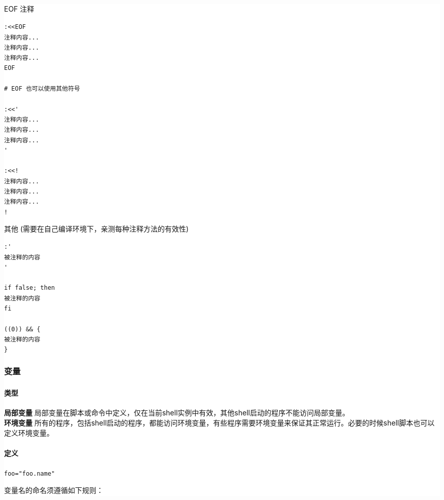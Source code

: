 EOF 注释

```shell
:<<EOF
注释内容...
注释内容...
注释内容...
EOF

# EOF 也可以使用其他符号

:<<'
注释内容...
注释内容...
注释内容...
'

:<<!
注释内容...
注释内容...
注释内容...
!
```

其他 (需要在自己编译环境下，亲测每种注释方法的有效性)

```shell
:'
被注释的内容
'

if false; then
被注释的内容
fi

((0)) && {
被注释的内容
}
```

### 变量

#### 类型

**局部变量** 局部变量在脚本或命令中定义，仅在当前shell实例中有效，其他shell启动的程序不能访问局部变量。  
**环境变量** 所有的程序，包括shell启动的程序，都能访问环境变量，有些程序需要环境变量来保证其正常运行。必要的时候shell脚本也可以定义环境变量。

#### 定义

```shell
foo="foo.name"
```

变量名的命名须遵循如下规则：
